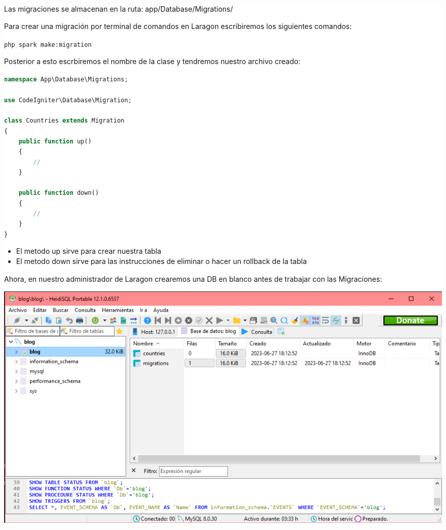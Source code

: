 Las migraciones se almacenan en la ruta: app/Database/Migrations/

Para crear una migración por terminal de comandos en Laragon escribiremos los siguientes comandos:

```CLI
php spark make:migration
```

Posterior a esto escrbiremos el nombre de la clase y tendremos nuestro archivo creado:

```php
namespace App\Database\Migrations;

use CodeIgniter\Database\Migration;

class Countries extends Migration
{
    public function up()
    {
        //
    }

    public function down()
    {
        //
    }
}
```

- El metodo up sirve para crear nuestra tabla
- El metodo down sirve para las instrucciones de eliminar o hacer un rollback de la tabla

Ahora, en nuestro administrador de Laragon crearemos una DB en blanco antes de trabajar con las Migraciones:

![DB](./assets/db.png)
